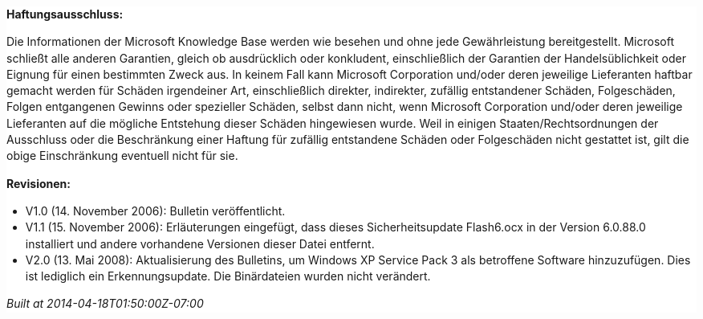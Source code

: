 **Haftungsausschluss:**

Die Informationen der Microsoft Knowledge Base werden wie besehen und ohne jede Gewährleistung bereitgestellt. Microsoft schließt alle anderen Garantien, gleich ob ausdrücklich oder konkludent, einschließlich der Garantien der Handelsüblichkeit oder Eignung für einen bestimmten Zweck aus. In keinem Fall kann Microsoft Corporation und/oder deren jeweilige Lieferanten haftbar gemacht werden für Schäden irgendeiner Art, einschließlich direkter, indirekter, zufällig entstandener Schäden, Folgeschäden, Folgen entgangenen Gewinns oder spezieller Schäden, selbst dann nicht, wenn Microsoft Corporation und/oder deren jeweilige Lieferanten auf die mögliche Entstehung dieser Schäden hingewiesen wurde. Weil in einigen Staaten/Rechtsordnungen der Ausschluss oder die Beschränkung einer Haftung für zufällig entstandene Schäden oder Folgeschäden nicht gestattet ist, gilt die obige Einschränkung eventuell nicht für sie.

**Revisionen:**

-   V1.0 (14. November 2006): Bulletin veröffentlicht.
-   V1.1 (15. November 2006): Erläuterungen eingefügt, dass dieses Sicherheitsupdate Flash6.ocx in der Version 6.0.88.0 installiert und andere vorhandene Versionen dieser Datei entfernt.
-   V2.0 (13. Mai 2008): Aktualisierung des Bulletins, um Windows XP Service Pack 3 als betroffene Software hinzuzufügen. Dies ist lediglich ein Erkennungsupdate. Die Binärdateien wurden nicht verändert.

*Built at 2014-04-18T01:50:00Z-07:00*
